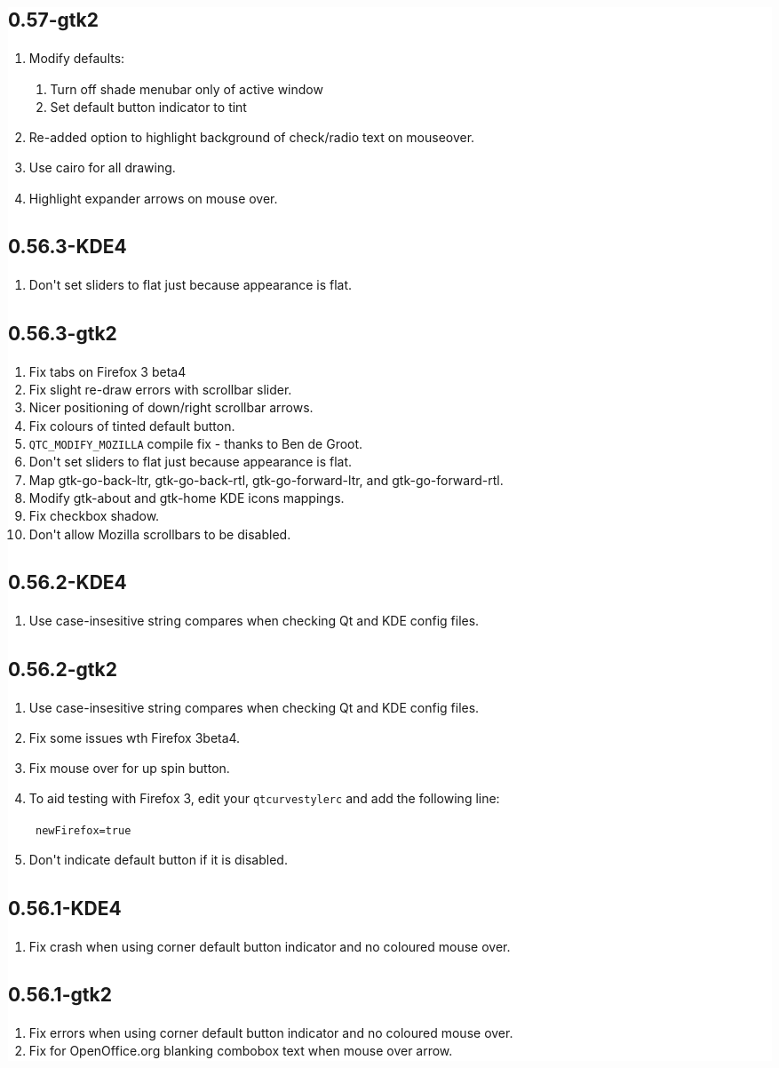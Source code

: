 ## 0.57-gtk2
1. Modify defaults:

    1. Turn off shade menubar only of active window
    2. Set default button indicator to tint

2. Re-added option to highlight background of check/radio text on mouseover.
3. Use cairo for all drawing.
4. Highlight expander arrows on mouse over.

## 0.56.3-KDE4
1. Don't set sliders to flat just because appearance is flat.

## 0.56.3-gtk2
1. Fix tabs on Firefox 3 beta4
2. Fix slight re-draw errors with scrollbar slider.
3. Nicer positioning of down/right scrollbar arrows.
4. Fix colours of tinted default button.
5. `QTC_MODIFY_MOZILLA` compile fix - thanks to Ben de Groot.
6. Don't set sliders to flat just because appearance is flat.
7. Map gtk-go-back-ltr, gtk-go-back-rtl, gtk-go-forward-ltr,
   and gtk-go-forward-rtl.
8. Modify gtk-about and gtk-home KDE icons mappings.
9. Fix checkbox shadow.
10. Don't allow Mozilla scrollbars to be disabled.

## 0.56.2-KDE4
1. Use case-insesitive string compares when checking Qt and KDE config files.

## 0.56.2-gtk2
1. Use case-insesitive string compares when checking Qt and KDE config files.
2. Fix some issues wth Firefox 3beta4.
3. Fix mouse over for up spin button.
4. To aid testing with Firefox 3, edit your `qtcurvestylerc` and add the
   following line:

        newFirefox=true

6. Don't indicate default button if it is disabled.

## 0.56.1-KDE4
1. Fix crash when using corner default button indicator and no coloured
   mouse over.

## 0.56.1-gtk2
1. Fix errors when using corner default button indicator and no coloured
   mouse over.
2. Fix for OpenOffice.org blanking combobox text when mouse over arrow.
